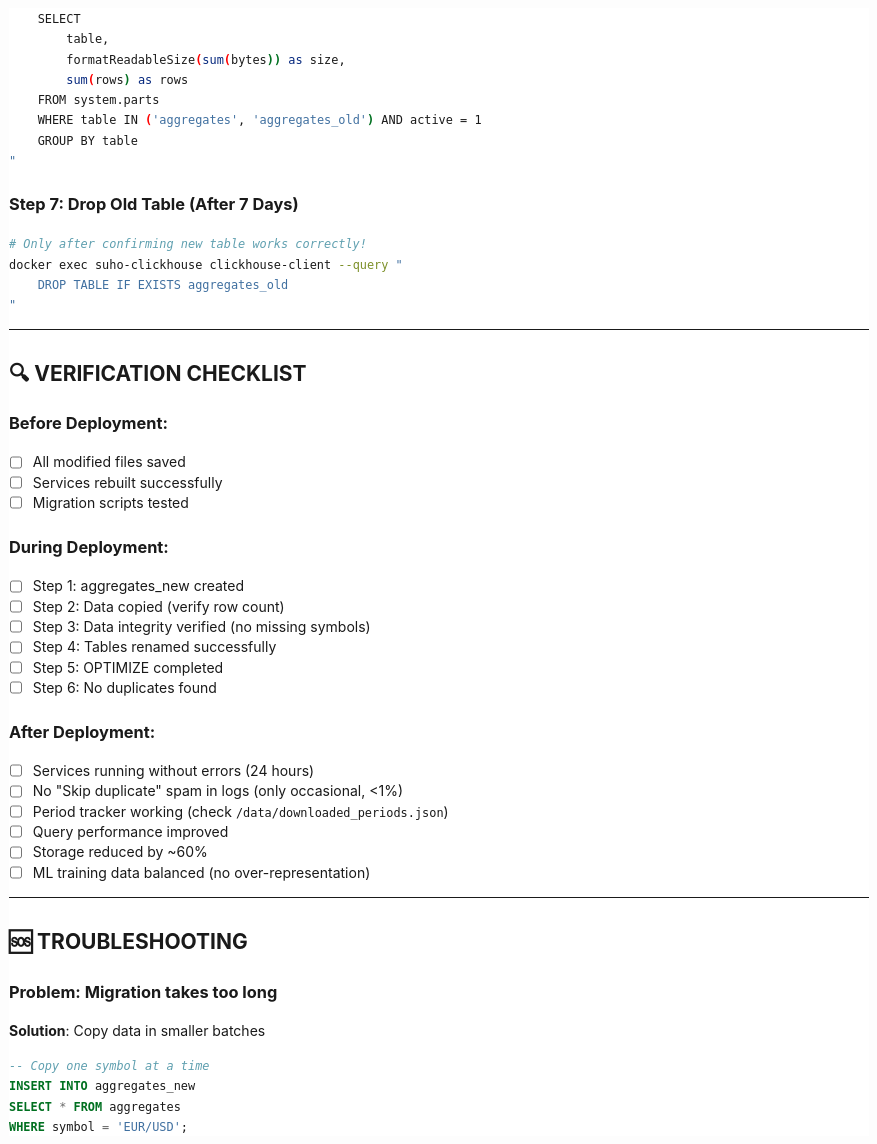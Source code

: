 ```bash
    SELECT
        table,
        formatReadableSize(sum(bytes)) as size,
        sum(rows) as rows
    FROM system.parts
    WHERE table IN ('aggregates', 'aggregates_old') AND active = 1
    GROUP BY table
"
```

### Step 7: Drop Old Table (After 7 Days)
```bash
# Only after confirming new table works correctly!
docker exec suho-clickhouse clickhouse-client --query "
    DROP TABLE IF EXISTS aggregates_old
"
```

---

## 🔍 VERIFICATION CHECKLIST

### Before Deployment:
- [ ] All modified files saved
- [ ] Services rebuilt successfully
- [ ] Migration scripts tested

### During Deployment:
- [ ] Step 1: aggregates_new created
- [ ] Step 2: Data copied (verify row count)
- [ ] Step 3: Data integrity verified (no missing symbols)
- [ ] Step 4: Tables renamed successfully
- [ ] Step 5: OPTIMIZE completed
- [ ] Step 6: No duplicates found

### After Deployment:
- [ ] Services running without errors (24 hours)
- [ ] No "Skip duplicate" spam in logs (only occasional, <1%)
- [ ] Period tracker working (check `/data/downloaded_periods.json`)
- [ ] Query performance improved
- [ ] Storage reduced by ~60%
- [ ] ML training data balanced (no over-representation)

---

## 🆘 TROUBLESHOOTING

### Problem: Migration takes too long
**Solution**: Copy data in smaller batches
```sql
-- Copy one symbol at a time
INSERT INTO aggregates_new
SELECT * FROM aggregates
WHERE symbol = 'EUR/USD';
```
